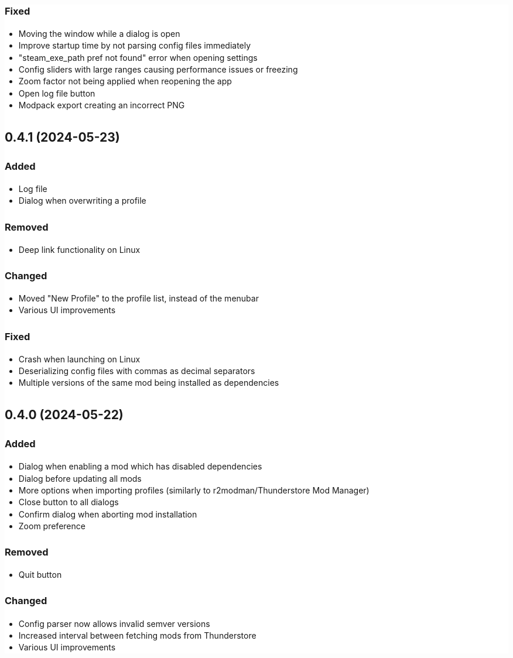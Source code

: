 ### Fixed

- Moving the window while a dialog is open
- Improve startup time by not parsing config files immediately
- "steam_exe_path pref not found" error when opening settings
- Config sliders with large ranges causing performance issues or freezing
- Zoom factor not being applied when reopening the app
- Open log file button
- Modpack export creating an incorrect PNG

## 0.4.1 (2024-05-23)

### Added

- Log file
- Dialog when overwriting a profile

### Removed

- Deep link functionality on Linux

### Changed

- Moved "New Profile" to the profile list, instead of the menubar
- Various UI improvements

### Fixed

- Crash when launching on Linux
- Deserializing config files with commas as decimal separators
- Multiple versions of the same mod being installed as dependencies

## 0.4.0 (2024-05-22)

### Added

- Dialog when enabling a mod which has disabled dependencies
- Dialog before updating all mods
- More options when importing profiles (similarly to r2modman/Thunderstore Mod Manager)
- Close button to all dialogs
- Confirm dialog when aborting mod installation
- Zoom preference

### Removed

- Quit button

### Changed

- Config parser now allows invalid semver versions
- Increased interval between fetching mods from Thunderstore
- Various UI improvements
